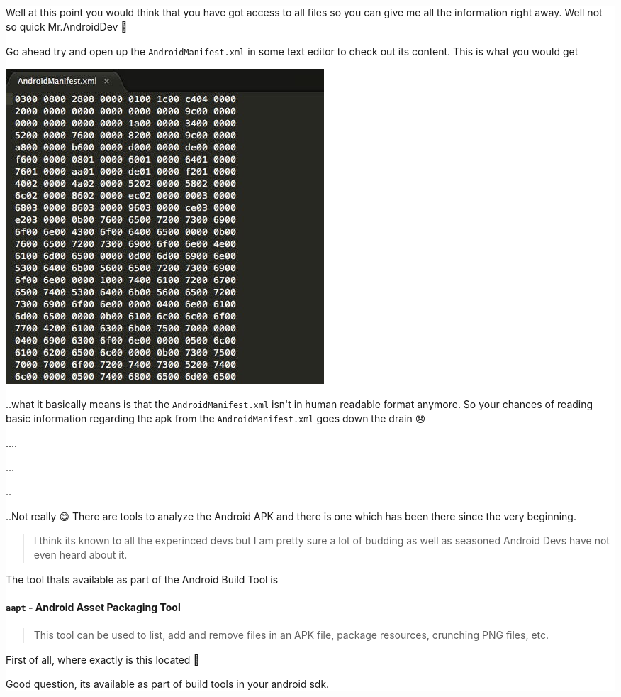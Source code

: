 Well at this point you would think that you have got access to all files so you can give me all the information right away. Well not so quick Mr.AndroidDev 😬

Go ahead try and open up the `AndroidManifest.xml` in some text editor to check out its content. This is what you would get

![header](androidmanifest.jpg)

..what it basically means is that the `AndroidManifest.xml` isn't in human readable format anymore. So your chances of reading basic information regarding the apk from the `AndroidManifest.xml` goes down the drain 😞

....

...

..

..Not really 😋 There are tools to analyze the Android APK and there is one which has been there since the very beginning.

> I think its known to all the experinced devs but I am pretty sure a lot of budding as well as seasoned Android Devs have not even heard about it.

The tool thats available as part of the Android Build Tool is

#### **`aapt`** - Android Asset Packaging Tool

> This tool can be used to list, add and remove files in an APK file, package resources, crunching PNG files, etc.

First of all, where exactly is this located 🤔

Good question, its available as part of build tools in your android sdk.
